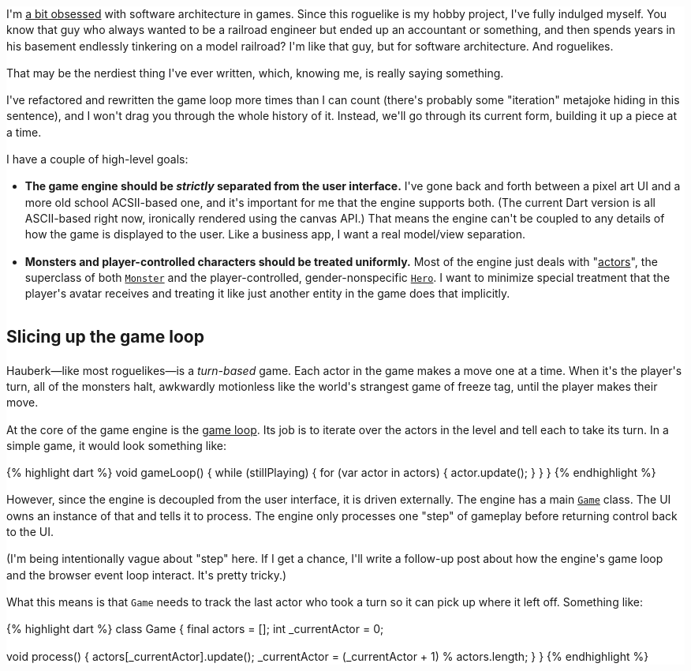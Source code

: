 I'm [a bit obsessed][gpp] with software architecture in games. Since this roguelike is my hobby project, I've fully indulged myself. You know that guy who always wanted to be a railroad engineer but ended up an accountant or something, and then spends years in his basement endlessly tinkering on a model railroad? I'm like that guy, but for software architecture. And roguelikes.

[gpp]: http://gameprogrammingpatterns.com/

That may be the nerdiest thing I've ever written, which, knowing me, is really saying something.

I've refactored and rewritten the game loop more times than I can count (there's probably some "iteration" metajoke hiding in this sentence), and I won't drag you through the whole history of it. Instead, we'll go through its current form, building it up a piece at a time.

I have a couple of high-level goals:

* **The game engine should be *strictly* separated from the user interface.** I've gone back and forth between a pixel art UI and a more old school ACSII-based one, and it's important for me that the engine supports both. (The current Dart version is all ASCII-based right now, ironically rendered using the canvas API.) That means the engine can't be coupled to any details of how the game is displayed to the user. Like a business app, I want a real model/view separation.

* **Monsters and player-controlled characters should be treated uniformly.** Most of the engine just deals with "[actors][]", the superclass of both [`Monster`][monster] and the player-controlled, gender-nonspecific [`Hero`][hero]. I want to minimize special treatment that the player's avatar receives and treating it like just another entity in the game does that implicitly.

[actors]: https://github.com/munificent/hauberk/blob/23bbc1feb2636a846b87eb0a95a2bbf3fbdc2184/lib/src/engine/actor.dart#L46
[monster]: https://github.com/munificent/hauberk/blob/23bbc1feb2636a846b87eb0a95a2bbf3fbdc2184/lib/src/engine/monster.dart#L21
[hero]: https://github.com/munificent/hauberk/blob/23bbc1feb2636a846b87eb0a95a2bbf3fbdc2184/lib/src/engine/hero/hero.dart

## Slicing up the game loop

Hauberk&mdash;like most roguelikes&mdash;is a *turn-based* game. Each actor in the game makes a move one at a time. When it's the player's turn, all of the monsters halt, awkwardly motionless like the world's strangest game of freeze tag, until the player makes their move.

At the core of the game engine is the [game loop][]. Its job is to iterate over the actors in the level and tell each to take its turn. In a simple game, it would look something like:

[game loop]: http://gameprogrammingpatterns.com/game-loop.html

{% highlight dart %}
void gameLoop() {
  while (stillPlaying) {
    for (var actor in actors) {
      actor.update();
    }
  }
}
{% endhighlight %}

However, since the engine is decoupled from the user interface, it is driven externally. The engine has a main [`Game`][game] class. The UI owns an instance of that and tells it to process. The engine only processes one "step" of gameplay before returning control back to the UI.

[game]: https://github.com/munificent/hauberk/blob/fe0bdf614d5d00a5235b7a82d9d38c928928d34c/lib/src/engine/game.dart

(I'm being intentionally vague about "step" here. If I get a chance, I'll write a follow-up post about how the engine's game loop and the browser event loop interact. It's pretty tricky.)

What this means is that `Game` needs to track the last actor who took a turn so it can pick up where it left off. Something like:

{% highlight dart %}
class Game {
  final actors = <Actor>[];
  int _currentActor = 0;

  void process() {
    actors[_currentActor].update();
    _currentActor = (_currentActor + 1) % actors.length;
  }
}
{% endhighlight %}


[hauberk]: http://munificent.github.io/hauberk/
[hauberk code]: https://github.com/munificent/hauberk
[dart]: http://dartlang.org
[generator]: http://en.wikipedia.org/wiki/Generator_(computer_programming)
[amaranth]: /2008/11/17/using-an-iterator-as-a-game-loop/
[command pattern]: http://gameprogrammingpatterns.com/command.html
[walk]: https://github.com/munificent/hauberk/blob/53719994a29ba7b750bb78643f8b92d1f5516685/lib/src/engine/action_base.dart#L109
[open]: https://github.com/munificent/hauberk/blob/53719994a29ba7b750bb78643f8b92d1f5516685/lib/src/engine/action_base.dart#L154
[eat]: https://github.com/munificent/hauberk/blob/53719994a29ba7b750bb78643f8b92d1f5516685/lib/src/engine/action_base.dart#L192
[robots]: http://en.wikipedia.org/wiki/Robots_(BSD_game)
[speed 1]: http://www.roguebasin.com/index.php?title=An_elegant_time-management_system_for_roguelikes
[speed 2]: http://www.roguebasin.com/index.php?title=A_priority_queue_based_turn_scheduling_system
[speed 3]: http://doryen.eptalys.net/forum/index.php?topic=1596.0
[speed 4]: http://ironypolicy.wordpress.com/2014/02/05/possession-2-speed-systems-in-roguelikes/
[angband speed]: http://www.faqs.org/faqs/games/roguelike/angband-faq/
[running]: https://github.com/munificent/hauberk/blob/11c5ca5d258dfdae20118c7a4dcc82e50ceb67de/lib/src/engine/hero/hero.dart#L301
[demos]: https://github.com/munificent/a-turn-based-game-loop